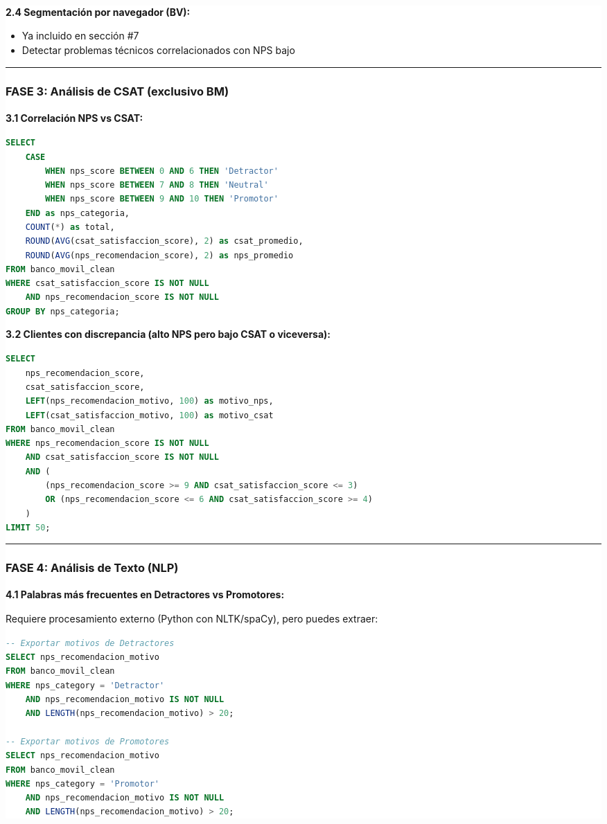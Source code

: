 **2.4 Segmentación por navegador (BV):**
- Ya incluido en sección #7
- Detectar problemas técnicos correlacionados con NPS bajo

---

### **FASE 3: Análisis de CSAT (exclusivo BM)**

**3.1 Correlación NPS vs CSAT:**

```sql
SELECT
    CASE
        WHEN nps_score BETWEEN 0 AND 6 THEN 'Detractor'
        WHEN nps_score BETWEEN 7 AND 8 THEN 'Neutral'
        WHEN nps_score BETWEEN 9 AND 10 THEN 'Promotor'
    END as nps_categoria,
    COUNT(*) as total,
    ROUND(AVG(csat_satisfaccion_score), 2) as csat_promedio,
    ROUND(AVG(nps_recomendacion_score), 2) as nps_promedio
FROM banco_movil_clean
WHERE csat_satisfaccion_score IS NOT NULL
    AND nps_recomendacion_score IS NOT NULL
GROUP BY nps_categoria;
```

**3.2 Clientes con discrepancia (alto NPS pero bajo CSAT o viceversa):**

```sql
SELECT
    nps_recomendacion_score,
    csat_satisfaccion_score,
    LEFT(nps_recomendacion_motivo, 100) as motivo_nps,
    LEFT(csat_satisfaccion_motivo, 100) as motivo_csat
FROM banco_movil_clean
WHERE nps_recomendacion_score IS NOT NULL
    AND csat_satisfaccion_score IS NOT NULL
    AND (
        (nps_recomendacion_score >= 9 AND csat_satisfaccion_score <= 3)
        OR (nps_recomendacion_score <= 6 AND csat_satisfaccion_score >= 4)
    )
LIMIT 50;
```

---

### **FASE 4: Análisis de Texto (NLP)**

**4.1 Palabras más frecuentes en Detractores vs Promotores:**

Requiere procesamiento externo (Python con NLTK/spaCy), pero puedes extraer:

```sql
-- Exportar motivos de Detractores
SELECT nps_recomendacion_motivo
FROM banco_movil_clean
WHERE nps_category = 'Detractor'
    AND nps_recomendacion_motivo IS NOT NULL
    AND LENGTH(nps_recomendacion_motivo) > 20;

-- Exportar motivos de Promotores
SELECT nps_recomendacion_motivo
FROM banco_movil_clean
WHERE nps_category = 'Promotor'
    AND nps_recomendacion_motivo IS NOT NULL
    AND LENGTH(nps_recomendacion_motivo) > 20;
```
